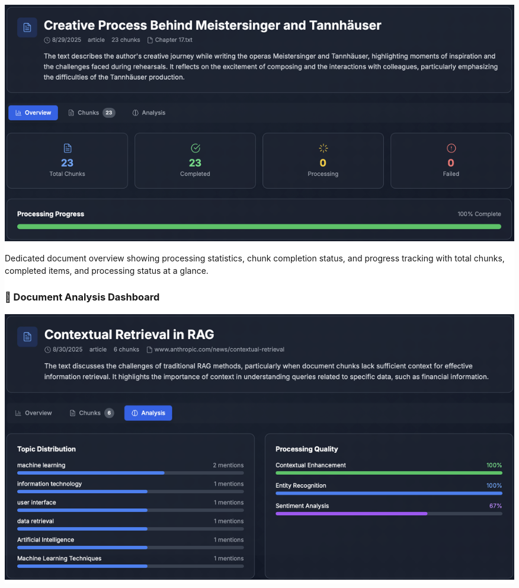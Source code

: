 ![Document Overview](marketing-homepage/assets/screenshots/Document-Overview.png)

Dedicated document overview showing processing statistics, chunk completion status, and progress tracking with total chunks, completed items, and processing status at a glance.

### 🧠 Document Analysis Dashboard
![Document Analysis Tab](marketing-homepage/assets/screenshots/Document-Analysis-Tab.png)
